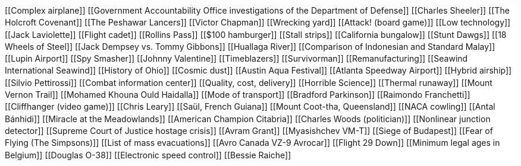 [[Complex airplane]]
[[Government Accountability Office investigations of the Department of Defense]]
[[Charles Sheeler]]
[[The Holcroft Covenant]]
[[The Peshawar Lancers]]
[[Victor Chapman]]
[[Wrecking yard]]
[[Attack! (board game)]]
[[Low technology]]
[[Jack Laviolette]]
[[Flight cadet]]
[[Rollins Pass]]
[[$100 hamburger]]
[[Stall strips]]
[[California bungalow]]
[[Stunt Dawgs]]
[[18 Wheels of Steel]]
[[Jack Dempsey vs. Tommy Gibbons]]
[[Huallaga River]]
[[Comparison of Indonesian and Standard Malay]]
[[Lupin Airport]]
[[Spy Smasher]]
[[Johnny Valentine]]
[[Timeblazers]]
[[Survivorman]]
[[Remanufacturing]]
[[Seawind International Seawind]]
[[History of Ohio]]
[[Cosmic dust]]
[[Austin Aqua Festival]]
[[Atlanta Speedway Airport]]
[[Hybrid airship]]
[[Silvio Pettirossi]]
[[Combat information center]]
[[Quality, cost, delivery]]
[[Horrible Science]]
[[Thermal runaway]]
[[Mount Vernon Trail]]
[[Mohamed Khouna Ould Haidalla]]
[[Mode of transport]]
[[Bradford Parkinson]]
[[Raimondo Franchetti]]
[[Cliffhanger (video game)]]
[[Chris Leary]]
[[Saül, French Guiana]]
[[Mount Coot-tha, Queensland]]
[[NACA cowling]]
[[Antal Bánhidi]]
[[Miracle at the Meadowlands]]
[[American Champion Citabria]]
[[Charles Woods (politician)]]
[[Nonlinear junction detector]]
[[Supreme Court of Justice hostage crisis]]
[[Avram Grant]]
[[Myasishchev VM-T]]
[[Siege of Budapest]]
[[Fear of Flying (The Simpsons)]]
[[List of mass evacuations]]
[[Avro Canada VZ-9 Avrocar]]
[[Flight 29 Down]]
[[Minimum legal ages in Belgium]]
[[Douglas O-38]]
[[Electronic speed control]]
[[Bessie Raiche]]